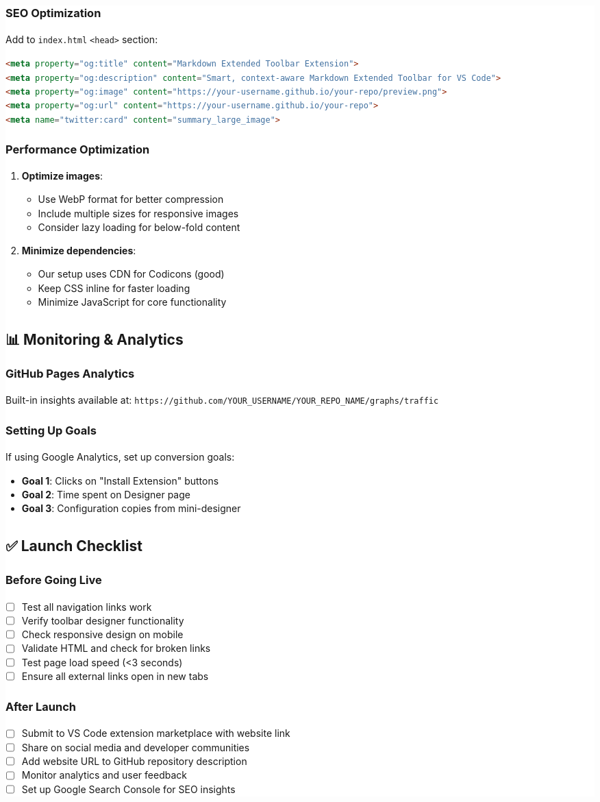 ### SEO Optimization

Add to `index.html` `<head>` section:
```html
<meta property="og:title" content="Markdown Extended Toolbar Extension">
<meta property="og:description" content="Smart, context-aware Markdown Extended Toolbar for VS Code">
<meta property="og:image" content="https://your-username.github.io/your-repo/preview.png">
<meta property="og:url" content="https://your-username.github.io/your-repo">
<meta name="twitter:card" content="summary_large_image">
```

### Performance Optimization

1. **Optimize images**:
   - Use WebP format for better compression
   - Include multiple sizes for responsive images
   - Consider lazy loading for below-fold content

2. **Minimize dependencies**:
   - Our setup uses CDN for Codicons (good)
   - Keep CSS inline for faster loading
   - Minimize JavaScript for core functionality

## 📊 Monitoring & Analytics

### GitHub Pages Analytics

Built-in insights available at:
`https://github.com/YOUR_USERNAME/YOUR_REPO_NAME/graphs/traffic`

### Setting Up Goals

If using Google Analytics, set up conversion goals:
- **Goal 1**: Clicks on "Install Extension" buttons
- **Goal 2**: Time spent on Designer page
- **Goal 3**: Configuration copies from mini-designer

## ✅ Launch Checklist

### Before Going Live
- [ ] Test all navigation links work
- [ ] Verify toolbar designer functionality
- [ ] Check responsive design on mobile
- [ ] Validate HTML and check for broken links
- [ ] Test page load speed (<3 seconds)
- [ ] Ensure all external links open in new tabs

### After Launch
- [ ] Submit to VS Code extension marketplace with website link
- [ ] Share on social media and developer communities
- [ ] Add website URL to GitHub repository description
- [ ] Monitor analytics and user feedback
- [ ] Set up Google Search Console for SEO insights
